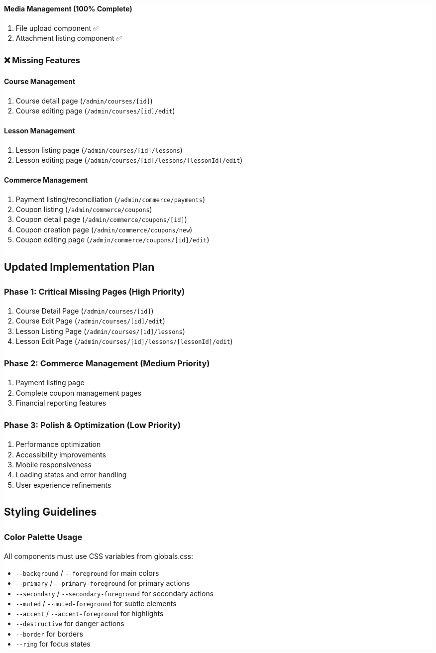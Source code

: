 #### Media Management (100% Complete)
1. File upload component ✅
2. Attachment listing component ✅

### ❌ Missing Features

#### Course Management
1. Course detail page (`/admin/courses/[id]`)
2. Course editing page (`/admin/courses/[id]/edit`)

#### Lesson Management
1. Lesson listing page (`/admin/courses/[id]/lessons`)
2. Lesson editing page (`/admin/courses/[id]/lessons/[lessonId]/edit`)

#### Commerce Management
1. Payment listing/reconciliation (`/admin/commerce/payments`)
2. Coupon listing (`/admin/commerce/coupons`)
3. Coupon detail page (`/admin/commerce/coupons/[id]`)
4. Coupon creation page (`/admin/commerce/coupons/new`)
5. Coupon editing page (`/admin/commerce/coupons/[id]/edit`)

## Updated Implementation Plan

### Phase 1: Critical Missing Pages (High Priority)
1. Course Detail Page (`/admin/courses/[id]`)
2. Course Edit Page (`/admin/courses/[id]/edit`)
3. Lesson Listing Page (`/admin/courses/[id]/lessons`)
4. Lesson Edit Page (`/admin/courses/[id]/lessons/[lessonId]/edit`)

### Phase 2: Commerce Management (Medium Priority)
1. Payment listing page
2. Complete coupon management pages
3. Financial reporting features

### Phase 3: Polish & Optimization (Low Priority)
1. Performance optimization
2. Accessibility improvements
3. Mobile responsiveness
4. Loading states and error handling
5. User experience refinements

## Styling Guidelines

### Color Palette Usage
All components must use CSS variables from globals.css:
- `--background` / `--foreground` for main colors
- `--primary` / `--primary-foreground` for primary actions
- `--secondary` / `--secondary-foreground` for secondary actions
- `--muted` / `--muted-foreground` for subtle elements
- `--accent` / `--accent-foreground` for highlights
- `--destructive` for danger actions
- `--border` for borders
- `--ring` for focus states
